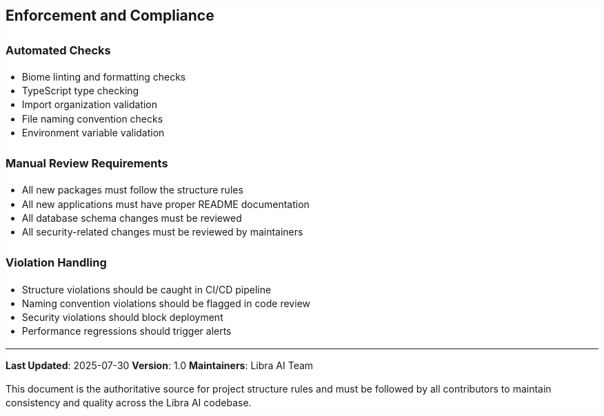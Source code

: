 ## Enforcement and Compliance

### Automated Checks
- Biome linting and formatting checks
- TypeScript type checking
- Import organization validation
- File naming convention checks
- Environment variable validation

### Manual Review Requirements
- All new packages must follow the structure rules
- All new applications must have proper README documentation
- All database schema changes must be reviewed
- All security-related changes must be reviewed by maintainers

### Violation Handling
- Structure violations should be caught in CI/CD pipeline
- Naming convention violations should be flagged in code review
- Security violations should block deployment
- Performance regressions should trigger alerts

---

**Last Updated**: 2025-07-30
**Version**: 1.0
**Maintainers**: Libra AI Team

This document is the authoritative source for project structure rules and must be followed by all contributors to maintain consistency and quality across the Libra AI codebase.
